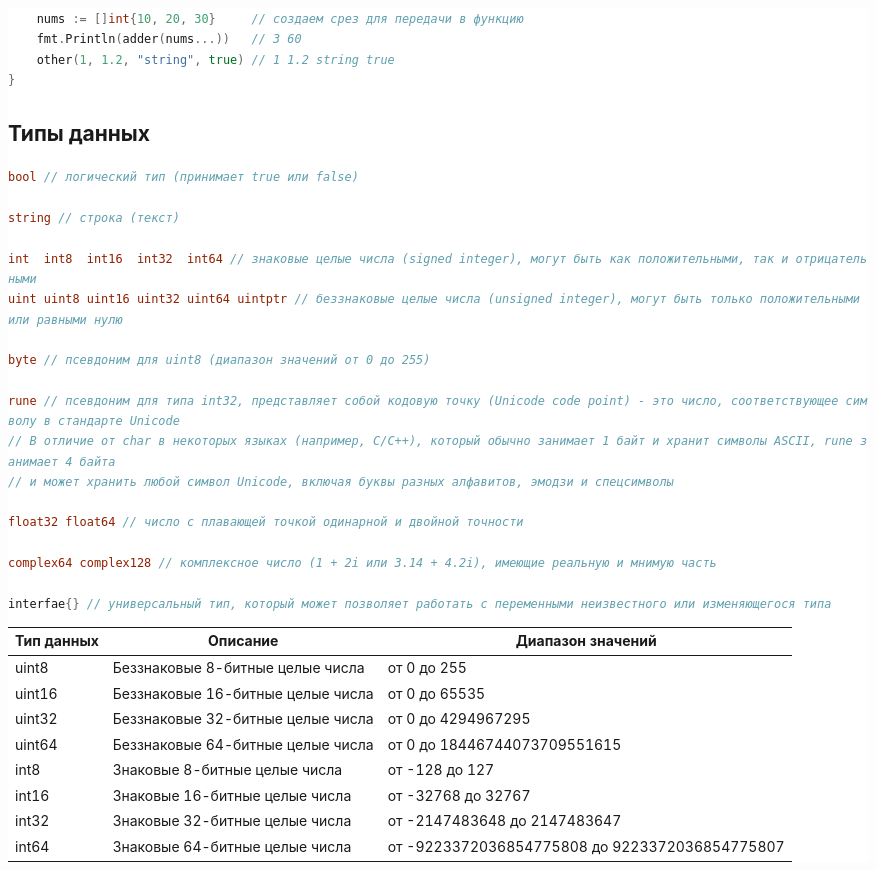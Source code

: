 ```go
	nums := []int{10, 20, 30}     // создаем срез для передачи в функцию
	fmt.Println(adder(nums...))   // 3 60
	other(1, 1.2, "string", true) // 1 1.2 string true
}
```

## Типы данных

```go
bool // логический тип (принимает true или false)

string // строка (текст)

int  int8  int16  int32  int64 // знаковые целые числа (signed integer), могут быть как положительными, так и отрицательными
uint uint8 uint16 uint32 uint64 uintptr // беззнаковые целые числа (unsigned integer), могут быть только положительными или равными нулю

byte // псевдоним для uint8 (диапазон значений от 0 до 255)

rune // псевдоним для типа int32, представляет собой кодовую точку (Unicode code point) - это число, соответствующее символу в стандарте Unicode
// В отличие от char в некоторых языках (например, C/C++), который обычно занимает 1 байт и хранит символы ASCII, rune занимает 4 байта
// и может хранить любой символ Unicode, включая буквы разных алфавитов, эмодзи и спецсимволы

float32 float64 // число с плавающей точкой одинарной и двойной точности

complex64 complex128 // комплексное число (1 + 2i или 3.14 + 4.2i), имеющие реальную и мнимую часть

interfae{} // универсальный тип, который может позволяет работать с переменными неизвестного или изменяющегося типа
```

| Тип данных    | Описание                                | Диапазон значений                                       |
| -             | -                                       | -                                                       |
| uint8         | Беззнаковые 8-битные целые числа        | от 0 до 255                                             |
| uint16	    | Беззнаковые 16-битные целые числа 	  | от 0 до 65535                                           |
| uint32	    | Беззнаковые 32-битные целые числа 	  | от 0 до 4294967295                                      |
| uint64	    | Беззнаковые 64-битные целые числа 	  | от 0 до 18446744073709551615                            |
| int8	        | Знаковые 8-битные целые числа 	      | от -128 до 127                                          |
| int16	        | Знаковые 16-битные целые числа 	      | от -32768 до 32767                                      |
| int32	        | Знаковые 32-битные целые числа 	      | от -2147483648 до 2147483647                            |
| int64	        | Знаковые 64-битные целые числа 	      | от -9223372036854775808 до 9223372036854775807          |
